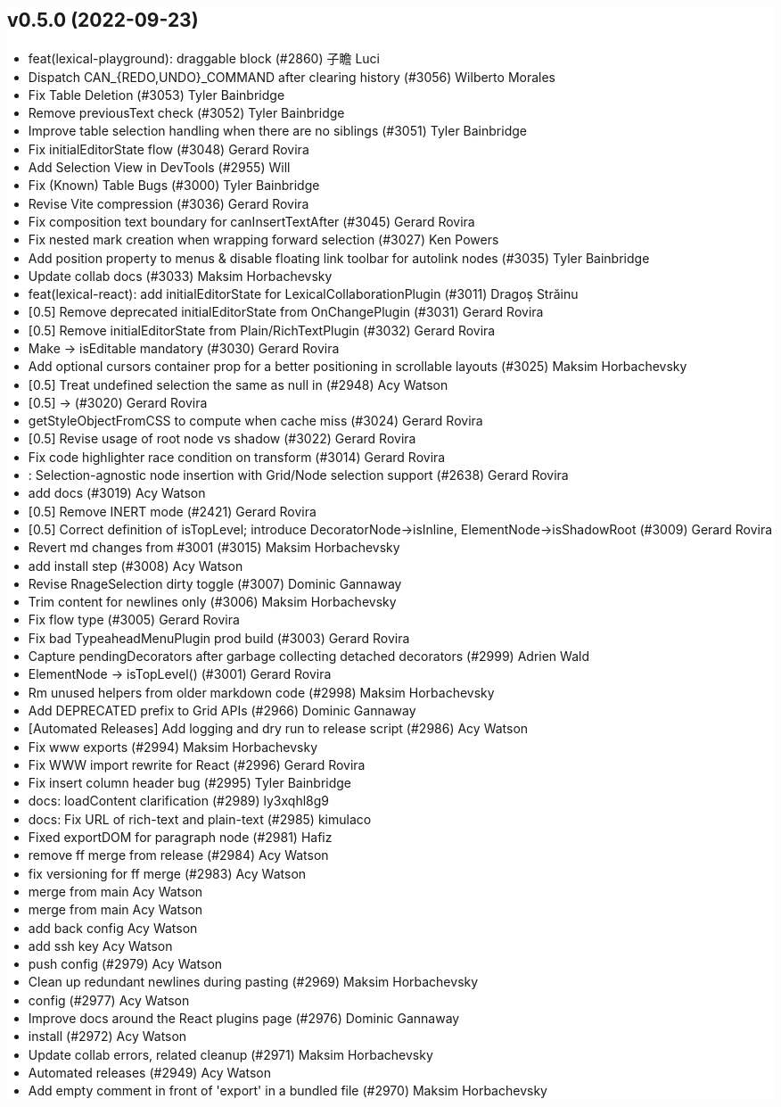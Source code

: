 ## v0.5.0 (2022-09-23)

- feat(lexical-playground): draggable block (#2860) 子瞻 Luci
- Dispatch CAN_{REDO,UNDO}_COMMAND after clearing history (#3056) Wilberto Morales
- Fix Table Deletion (#3053) Tyler Bainbridge
- Remove previousText check (#3052) Tyler Bainbridge
- Improve table selection handling when there are no siblings (#3051) Tyler Bainbridge
- Fix initialEditorState flow (#3048) Gerard Rovira
- Add Selection View in DevTools (#2955) Will
- Fix (Known) Table Bugs (#3000) Tyler Bainbridge
- Revise Vite compression (#3036) Gerard Rovira
- Fix composition text boundary for canInsertTextAfter (#3045) Gerard Rovira
- Fix nested mark creation when wrapping forward selection (#3027) Ken Powers
- Add position property to menus & disable floating link toolbar for autolink nodes (#3035) Tyler Bainbridge
- Update collab docs (#3033) Maksim Horbachevsky
- feat(lexical-react): add initialEditorState for LexicalCollaborationPlugin (#3011) Dragoș Străinu
- [0.5] Remove deprecated initialEditorState from OnChangePlugin (#3031) Gerard Rovira
- [0.5] Remove initialEditorState from  Plain/RichTextPlugin (#3032) Gerard Rovira
- Make  -> isEditable mandatory (#3030) Gerard Rovira
- Add optional cursors container prop for a better positioning in scrollable layouts (#3025) Maksim Horbachevsky
- [0.5] Treat undefined selection the same as null in  (#2948) Acy Watson
- [0.5]  ->  (#3020) Gerard Rovira
- getStyleObjectFromCSS to compute when cache miss (#3024) Gerard Rovira
- [0.5] Revise usage of root node vs shadow (#3022) Gerard Rovira
- Fix code highlighter race condition on transform (#3014) Gerard Rovira
- : Selection-agnostic node insertion with Grid/Node selection support (#2638) Gerard Rovira
- add docs (#3019) Acy Watson
- [0.5] Remove INERT mode (#2421) Gerard Rovira
- [0.5] Correct definition of isTopLevel; introduce DecoratorNode->isInline, ElementNode->isShadowRoot (#3009) Gerard Rovira
- Revert md changes from #3001 (#3015) Maksim Horbachevsky
- add install step (#3008) Acy Watson
- Revise RnageSelection dirty toggle (#3007) Dominic Gannaway
- Trim content for newlines only (#3006) Maksim Horbachevsky
- Fix  flow type (#3005) Gerard Rovira
- Fix bad TypeaheadMenuPlugin prod build (#3003) Gerard Rovira
- Capture pendingDecorators after garbage collecting detached decorators (#2999) Adrien Wald
- ElementNode -> isTopLevel() (#3001) Gerard Rovira
- Rm unused helpers from older markdown code (#2998) Maksim Horbachevsky
- Add DEPRECATED prefix to Grid APIs (#2966) Dominic Gannaway
- [Automated Releases] Add logging and dry run to release script (#2986) Acy Watson
- Fix www exports (#2994) Maksim Horbachevsky
- Fix WWW import rewrite for React (#2996) Gerard Rovira
- Fix insert column header bug (#2995) Tyler Bainbridge
- docs: loadContent clarification (#2989) ly3xqhl8g9
- docs: Fix URL of rich-text and plain-text (#2985) kimulaco
- Fixed exportDOM for paragraph node (#2981) Hafiz
- remove ff merge from release (#2984) Acy Watson
- fix versioning for ff merge (#2983) Acy Watson
- merge from main Acy Watson
- merge from main Acy Watson
- add back config Acy Watson
- add ssh key Acy Watson
- push config (#2979) Acy Watson
- Clean up redundant newlines during pasting (#2969) Maksim Horbachevsky
- config (#2977) Acy Watson
- Improve docs around the React plugins page (#2976) Dominic Gannaway
- install (#2972) Acy Watson
- Update collab errors, related cleanup (#2971) Maksim Horbachevsky
- Automated releases (#2949) Acy Watson
- Add empty comment in front of 'export' in a bundled file (#2970) Maksim Horbachevsky